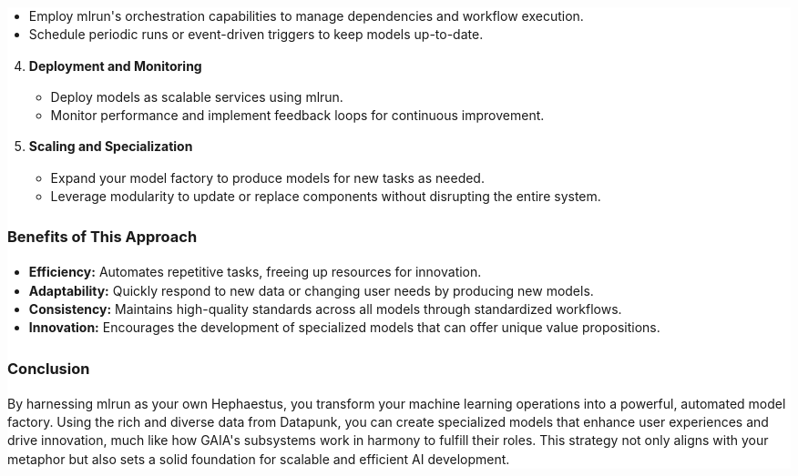    - Employ mlrun's orchestration capabilities to manage dependencies and workflow execution.
   - Schedule periodic runs or event-driven triggers to keep models up-to-date.
4. **Deployment and Monitoring**

   - Deploy models as scalable services using mlrun.
   - Monitor performance and implement feedback loops for continuous improvement.
5. **Scaling and Specialization**

   - Expand your model factory to produce models for new tasks as needed.
   - Leverage modularity to update or replace components without disrupting the entire system.

### **Benefits of This Approach**

- **Efficiency:** Automates repetitive tasks, freeing up resources for innovation.
- **Adaptability:** Quickly respond to new data or changing user needs by producing new models.
- **Consistency:** Maintains high-quality standards across all models through standardized workflows.
- **Innovation:** Encourages the development of specialized models that can offer unique value propositions.

### **Conclusion**

By harnessing mlrun as your own Hephaestus, you transform your machine learning operations into a powerful, automated model factory. Using the rich and diverse data from Datapunk, you can create specialized models that enhance user experiences and drive innovation, much like how GAIA's subsystems work in harmony to fulfill their roles. This strategy not only aligns with your metaphor but also sets a solid foundation for scalable and efficient AI development.
